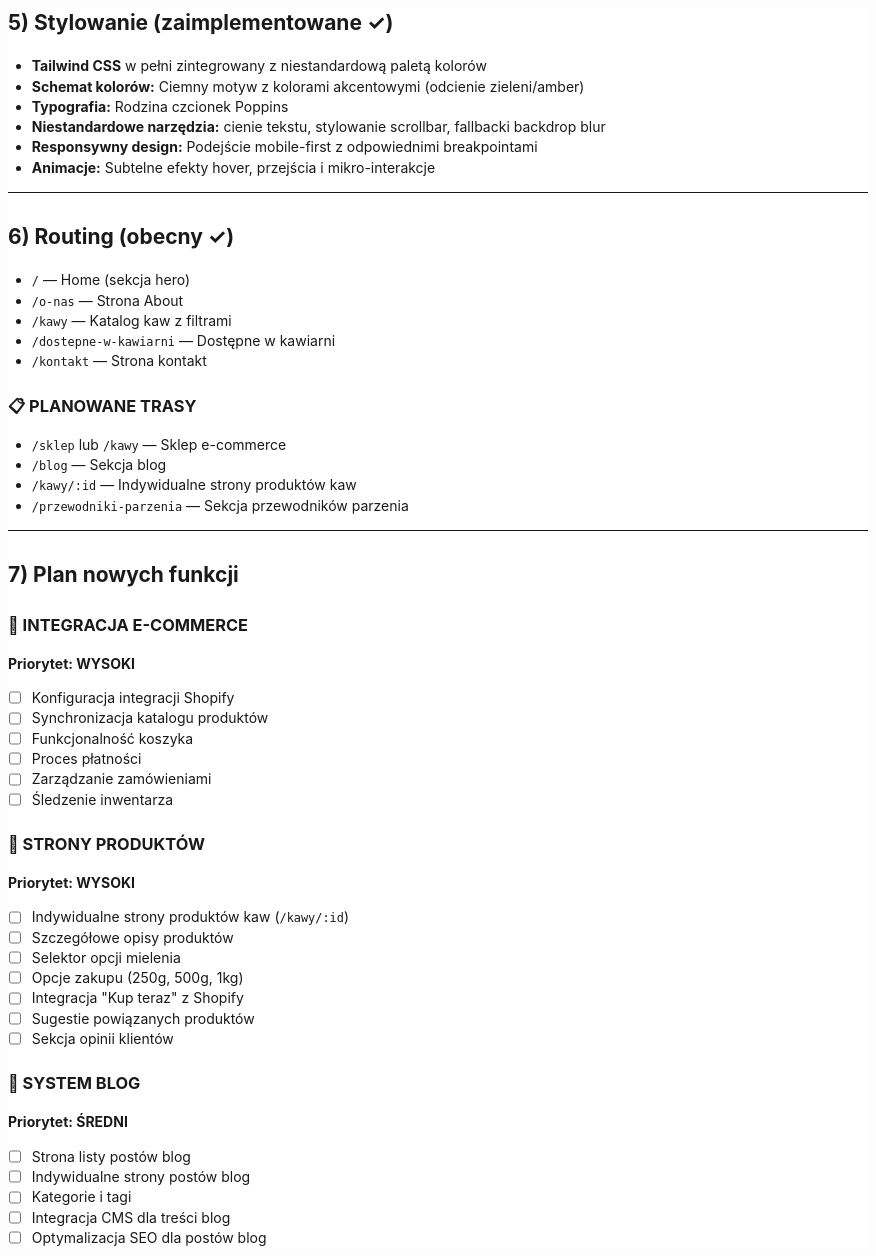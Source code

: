 
## 5) Stylowanie (zaimplementowane ✓)
- **Tailwind CSS** w pełni zintegrowany z niestandardową paletą kolorów
- **Schemat kolorów:** Ciemny motyw z kolorami akcentowymi (odcienie zieleni/amber)
- **Typografia:** Rodzina czcionek Poppins
- **Niestandardowe narzędzia:** cienie tekstu, stylowanie scrollbar, fallbacki backdrop blur
- **Responsywny design:** Podejście mobile-first z odpowiednimi breakpointami
- **Animacje:** Subtelne efekty hover, przejścia i mikro-interakcje

---

## 6) Routing (obecny ✓)
- `/` — Home (sekcja hero)
- `/o-nas` — Strona About
- `/kawy` — Katalog kaw z filtrami
- `/dostepne-w-kawiarni` — Dostępne w kawiarni
- `/kontakt` — Strona kontakt

### 📋 PLANOWANE TRASY
- `/sklep` lub `/kawy` — Sklep e-commerce
- `/blog` — Sekcja blog
- `/kawy/:id` — Indywidualne strony produktów kaw
- `/przewodniki-parzenia` — Sekcja przewodników parzenia

---

## 7) Plan nowych funkcji

### 🛒 INTEGRACJA E-COMMERCE
**Priorytet: WYSOKI**
- [ ] Konfiguracja integracji Shopify
- [ ] Synchronizacja katalogu produktów
- [ ] Funkcjonalność koszyka
- [ ] Proces płatności
- [ ] Zarządzanie zamówieniami
- [ ] Śledzenie inwentarza

### 📄 STRONY PRODUKTÓW
**Priorytet: WYSOKI**
- [ ] Indywidualne strony produktów kaw (`/kawy/:id`)
- [ ] Szczegółowe opisy produktów
- [ ] Selektor opcji mielenia
- [ ] Opcje zakupu (250g, 500g, 1kg)
- [ ] Integracja "Kup teraz" z Shopify
- [ ] Sugestie powiązanych produktów
- [ ] Sekcja opinii klientów

### 📝 SYSTEM BLOG
**Priorytet: ŚREDNI**
- [ ] Strona listy postów blog
- [ ] Indywidualne strony postów blog
- [ ] Kategorie i tagi
- [ ] Integracja CMS dla treści blog
- [ ] Optymalizacja SEO dla postów blog

